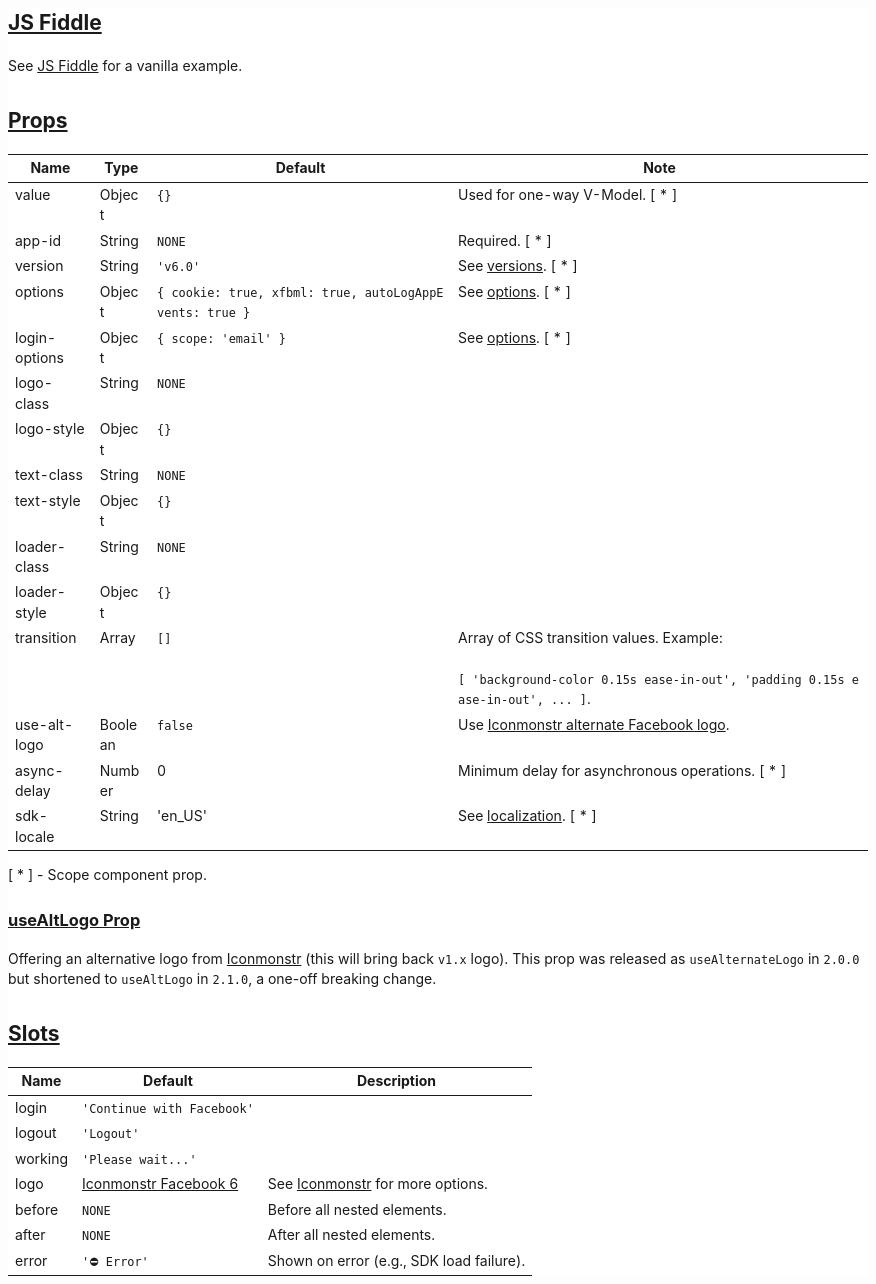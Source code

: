 ## [JS Fiddle](#js-fiddle)

See [JS Fiddle](https://jsfiddle.net/adi518/jfa0gys8) for a vanilla example.

## [Props](#props)

<div class="table table-cols-4">

| Name          | Type    | Default                                                 | Note                                                                                                                          |
| ------------- | ------- | ------------------------------------------------------- | ----------------------------------------------------------------------------------------------------------------------------- |
| value         | Object  | `{}`                                                    | Used for one-way V-Model. [ &ast; ]                                                                                           |
| app-id        | String  | `NONE`                                                  | Required. [ &ast; ]                                                                                                           |
| version       | String  | `'v6.0'`                                                | See [versions](https://developers.facebook.com/docs/graph-api/changelog/). [ &ast; ]                                          |
| options       | Object  | `{ cookie: true, xfbml: true, autoLogAppEvents: true }` | See [options](https://developers.facebook.com/docs/javascript/reference/FB.init/). [ &ast; ]                                  |
| login-options | Object  | `{ scope: 'email' }`                                    | See [options](https://developers.facebook.com/docs/reference/javascript/FB.login/). [ &ast; ]                                 |
| logo-class    | String  | `NONE`                                                  |                                                                                                                               |
| logo-style    | Object  | `{}`                                                    |                                                                                                                               |
| text-class    | String  | `NONE`                                                  |                                                                                                                               |
| text-style    | Object  | `{}`                                                    |                                                                                                                               |
| loader-class  | String  | `NONE`                                                  |                                                                                                                               |
| loader-style  | Object  | `{}`                                                    |                                                                                                                               |
| transition    | Array   | `[]`                                                    | Array of CSS transition values. Example:<br><br>`[ 'background-color 0.15s ease-in-out', 'padding 0.15s ease-in-out', ... ]`. |
| use-alt-logo  | Boolean | `false`                                                 | Use [Iconmonstr alternate Facebook logo](https://iconmonstr.com/facebook-6-svg/).                                             |
| async-delay   | Number  | 0                                                       | Minimum delay for asynchronous operations. [ &ast; ]                                                                          |
| sdk-locale    | String  | 'en_US'                                                 | See [localization](https://developers.facebook.com/docs/internationalization/). [ &ast; ]                                     |

</div>

[ &ast; ] - Scope component prop.

### [useAltLogo Prop](#use-alt-logo-prop)

Offering an alternative logo from [Iconmonstr](https://iconmonstr.com/facebook-1-svg/) (this will bring back `v1.x` logo). This prop was released as `useAlternateLogo` in `2.0.0` but shortened to `useAltLogo` in `2.1.0`, a one-off breaking change.

## [Slots](#slots)

<div class="table table-cols-3">

| Name    | Default                                                         | Description                                                            |
| ------- | --------------------------------------------------------------- | ---------------------------------------------------------------------- |
| login   | `'Continue with Facebook'`                                      |
| logout  | `'Logout'`                                                      |
| working | `'Please wait...'`                                              |
| logo    | [Iconmonstr Facebook 6](https://iconmonstr.com/facebook-6-svg/) | See [Iconmonstr](https://iconmonstr.com/?s=facebook) for more options. |
| before  | `NONE`                                                          | Before all nested elements.                                            |
| after   | `NONE`                                                          | After all nested elements.                                             |
| error   | `'⛔ Error'`                                                    | Shown on error (e.g., SDK load failure).                               |
